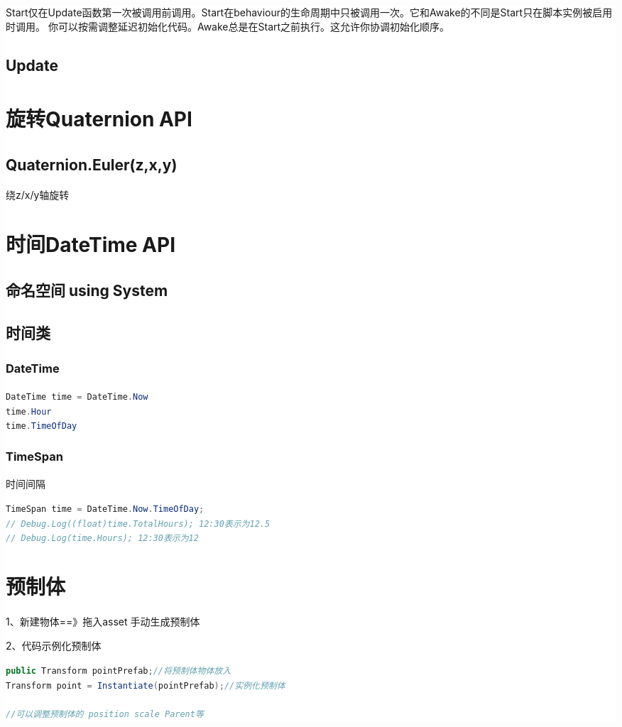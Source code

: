 

Start仅在Update函数第一次被调用前调用。Start在behaviour的生命周期中只被调用一次。它和Awake的不同是Start只在脚本实例被启用时调用。
你可以按需调整延迟初始化代码。Awake总是在Start之前执行。这允许你协调初始化顺序。

## Update



# 旋转Quaternion API

## Quaternion.Euler(z,x,y)

绕z/x/y轴旋转

# 时间DateTime API

## 命名空间  using System

## 时间类

### DateTime

```c#
DateTime time = DateTime.Now
time.Hour
time.TimeOfDay
```

### TimeSpan

时间间隔

```c#
TimeSpan time = DateTime.Now.TimeOfDay;
// Debug.Log((float)time.TotalHours); 12:30表示为12.5
// Debug.Log(time.Hours); 12:30表示为12
```

# 预制体

1、新建物体==》拖入asset    手动生成预制体

2、代码示例化预制体

```c#
public Transform pointPrefab;//将预制体物体放入
Transform point = Instantiate(pointPrefab);//实例化预制体

//可以调整预制体的 position scale Parent等
```
